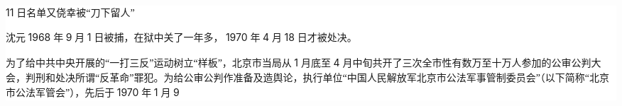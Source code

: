   </span>
  11
  <span lang="ZH-CN" style='font-family:宋体;mso-ascii-font-family:"Times New Roman"'>
   日名单又侥幸被“刀下留人”
  </span>
  <o:p>
  </o:p>
 </p>
 <p class="MsoNormal">
  <span lang="ZH-CN" style='font-family:宋体;mso-ascii-font-family:
"Times New Roman"'>
   沈元
  </span>
  1968
  <span lang="ZH-CN" style='font-family:宋体;
mso-ascii-font-family:"Times New Roman"'>
   年
  </span>
  9
  <span lang="ZH-CN" style='font-family:宋体;mso-ascii-font-family:"Times New Roman"'>
   月
  </span>
  1
  <span lang="ZH-CN" style='font-family:宋体;mso-ascii-font-family:"Times New Roman"'>
   日被捕，在狱中关了一年多，
  </span>
  1970
  <span lang="ZH-CN" style='font-family:宋体;mso-ascii-font-family:"Times New Roman"'>
   年
  </span>
  4
  <span lang="ZH-CN" style='font-family:宋体;mso-ascii-font-family:"Times New Roman"'>
   月
  </span>
  18
  <span lang="ZH-CN" style='font-family:宋体;mso-ascii-font-family:"Times New Roman"'>
   日才被处决。
  </span>
  <o:p>
  </o:p>
 </p>
 <p class="MsoNormal">
  <span lang="ZH-CN" style='font-family:宋体;mso-ascii-font-family:
"Times New Roman"'>
   为了给中共中央开展的“一打三反”运动树立“样板”，北京市当局从
  </span>
  1
  <span lang="ZH-CN" style='font-family:宋体;mso-ascii-font-family:"Times New Roman"'>
   月底至
  </span>
  4
  <span lang="ZH-CN" style='font-family:宋体;mso-ascii-font-family:"Times New Roman"'>
   月中旬共开了三次全市性有数万至十万人参加的公审公判大会，判刑和处决所谓“反革命”罪犯。为给公审公判作准备及造舆论，执行单位“中国人民解放军北京市公法军事管制委员会”（以下简称“北京市公法军管会”），先后于
  </span>
  1970
  <span lang="ZH-CN" style='font-family:宋体;mso-ascii-font-family:"Times New Roman"'>
   年
  </span>
  1
  <span lang="ZH-CN" style='font-family:宋体;mso-ascii-font-family:"Times New Roman"'>
   月
  </span>
  9